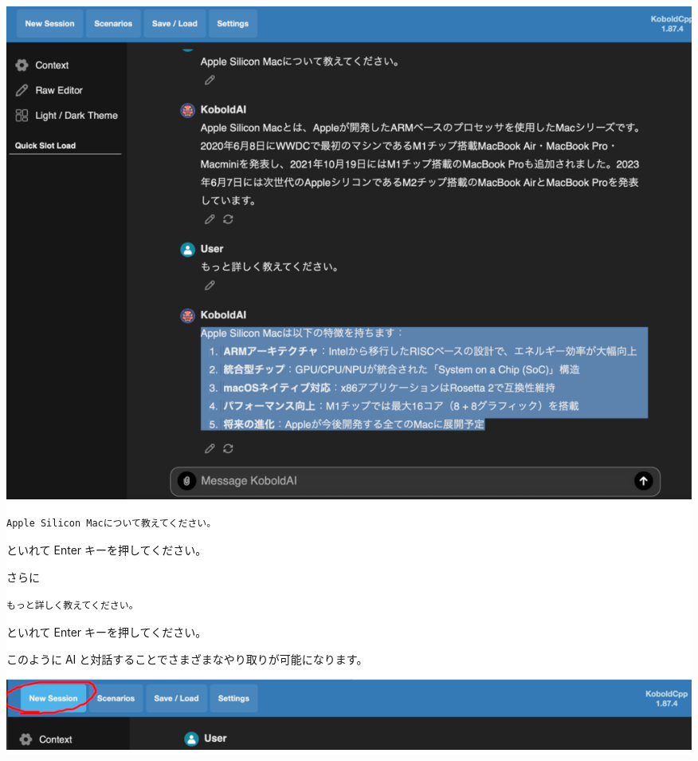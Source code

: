 ![koboldcpp7](img/7012.png)

```
Apple Silicon Macについて教えてください。
```
といれて Enter キーを押してください。

さらに
```
もっと詳しく教えてください。
```
といれて Enter キーを押してください。

このように AI と対話することでさまざまなやり取りが可能になります。

![koboldcpp8](img/7013.png)